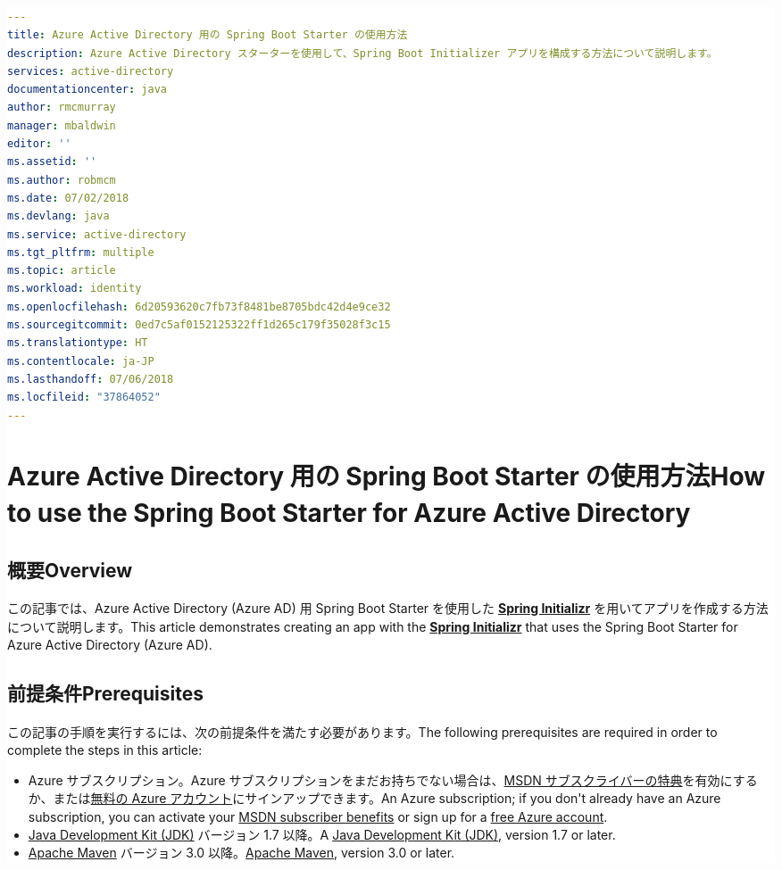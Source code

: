 ```yaml
---
title: Azure Active Directory 用の Spring Boot Starter の使用方法
description: Azure Active Directory スターターを使用して、Spring Boot Initializer アプリを構成する方法について説明します。
services: active-directory
documentationcenter: java
author: rmcmurray
manager: mbaldwin
editor: ''
ms.assetid: ''
ms.author: robmcm
ms.date: 07/02/2018
ms.devlang: java
ms.service: active-directory
ms.tgt_pltfrm: multiple
ms.topic: article
ms.workload: identity
ms.openlocfilehash: 6d20593620c7fb73f8481be8705bdc42d4e9ce32
ms.sourcegitcommit: 0ed7c5af0152125322ff1d265c179f35028f3c15
ms.translationtype: HT
ms.contentlocale: ja-JP
ms.lasthandoff: 07/06/2018
ms.locfileid: "37864052"
---
```

# <a name="how-to-use-the-spring-boot-starter-for-azure-active-directory"></a><span data-ttu-id="90c5b-103">Azure Active Directory 用の Spring Boot Starter の使用方法</span><span class="sxs-lookup"><span data-stu-id="90c5b-103">How to use the Spring Boot Starter for Azure Active Directory</span></span>

## <a name="overview"></a><span data-ttu-id="90c5b-104">概要</span><span class="sxs-lookup"><span data-stu-id="90c5b-104">Overview</span></span>

<span data-ttu-id="90c5b-105">この記事では、Azure Active Directory (Azure AD) 用 Spring Boot Starter を使用した **[Spring Initializr]** を用いてアプリを作成する方法について説明します。</span><span class="sxs-lookup"><span data-stu-id="90c5b-105">This article demonstrates creating an app with the **[Spring Initializr]** that uses the Spring Boot Starter for Azure Active Directory (Azure AD).</span></span>

## <a name="prerequisites"></a><span data-ttu-id="90c5b-106">前提条件</span><span class="sxs-lookup"><span data-stu-id="90c5b-106">Prerequisites</span></span>

<span data-ttu-id="90c5b-107">この記事の手順を実行するには、次の前提条件を満たす必要があります。</span><span class="sxs-lookup"><span data-stu-id="90c5b-107">The following prerequisites are required in order to complete the steps in this article:</span></span>

* <span data-ttu-id="90c5b-108">Azure サブスクリプション。Azure サブスクリプションをまだお持ちでない場合は、[MSDN サブスクライバーの特典]を有効にするか、または[無料の Azure アカウント]にサインアップできます。</span><span class="sxs-lookup"><span data-stu-id="90c5b-108">An Azure subscription; if you don't already have an Azure subscription, you can activate your [MSDN subscriber benefits] or sign up for a [free Azure account].</span></span>
* <span data-ttu-id="90c5b-109">[Java Development Kit (JDK)](http://www.oracle.com/technetwork/java/javase/downloads/) バージョン 1.7 以降。</span><span class="sxs-lookup"><span data-stu-id="90c5b-109">A [Java Development Kit (JDK)](http://www.oracle.com/technetwork/java/javase/downloads/), version 1.7 or later.</span></span>
* <span data-ttu-id="90c5b-110">[Apache Maven](http://maven.apache.org/) バージョン 3.0 以降。</span><span class="sxs-lookup"><span data-stu-id="90c5b-110">[Apache Maven](http://maven.apache.org/), version 3.0 or later.</span></span>


[Azure Active Directory のドキュメント]: /azure/active-directory/
[Azure Active Directory Documentation]: /azure/active-directory/
[AAD app manifest]: /azure/active-directory/develop/active-directory-application-manifest
[Get started with Azure AD]: /azure/active-directory/get-started-azure-ad
[Java 開発者向けの Azure]: /java/azure/
[Azure for Java Developers]: /java/azure/
[無料の Azure アカウント]: https://azure.microsoft.com/pricing/free-trial/
[free Azure account]: https://azure.microsoft.com/pricing/free-trial/
[Java Tools for Visual Studio Team Services]: https://java.visualstudio.com/
[MSDN サブスクライバーの特典]: https://azure.microsoft.com/pricing/member-offers/msdn-benefits-details/
[MSDN subscriber benefits]: https://azure.microsoft.com/pricing/member-offers/msdn-benefits-details/
[Spring Boot]: http://projects.spring.io/spring-boot/
[Spring Initializr]: https://start.spring.io/
[Spring Framework]: https://spring.io/
[AAD Spring Boot Sample]: https://github.com/Microsoft/azure-spring-boot/tree/master/azure-spring-boot-samples/azure-active-directory-spring-boot-backend-sample
[security-01]: media/configure-spring-boot-starter-java-app-with-azure-active-directory/security-01.png
[security-02]: media/configure-spring-boot-starter-java-app-with-azure-active-directory/security-02.png
[security-03]: media/configure-spring-boot-starter-java-app-with-azure-active-directory/security-03.png
[security-04]: media/configure-spring-boot-starter-java-app-with-azure-active-directory/security-04.png
[directory-01]: media/configure-spring-boot-starter-java-app-with-azure-active-directory/directory-01.png
[directory-02]: media/configure-spring-boot-starter-java-app-with-azure-active-directory/directory-02.png
[directory-03]: media/configure-spring-boot-starter-java-app-with-azure-active-directory/directory-03.png
[directory-04]: media/configure-spring-boot-starter-java-app-with-azure-active-directory/directory-04.png
[directory-05]: media/configure-spring-boot-starter-java-app-with-azure-active-directory/directory-05.png
[directory-06]: media/configure-spring-boot-starter-java-app-with-azure-active-directory/directory-06.png
[directory-07]: media/configure-spring-boot-starter-java-app-with-azure-active-directory/directory-07.png
[directory-08]: media/configure-spring-boot-starter-java-app-with-azure-active-directory/directory-08.png
[directory-09]: media/configure-spring-boot-starter-java-app-with-azure-active-directory/directory-09.png
[directory-10]: media/configure-spring-boot-starter-java-app-with-azure-active-directory/directory-10.png
[directory-11]: media/configure-spring-boot-starter-java-app-with-azure-active-directory/directory-11.png
[directory-12]: media/configure-spring-boot-starter-java-app-with-azure-active-directory/directory-12.png
[directory-13]: media/configure-spring-boot-starter-java-app-with-azure-active-directory/directory-13.png
[directory-14]: media/configure-spring-boot-starter-java-app-with-azure-active-directory/directory-14.png
[directory-15]: media/configure-spring-boot-starter-java-app-with-azure-active-directory/directory-15.png
[directory-16]: media/configure-spring-boot-starter-java-app-with-azure-active-directory/directory-16.png
[directory-17]: media/configure-spring-boot-starter-java-app-with-azure-active-directory/directory-17.png
[directory-18]: media/configure-spring-boot-starter-java-app-with-azure-active-directory/directory-18.png
[directory-19]: media/configure-spring-boot-starter-java-app-with-azure-active-directory/directory-19.png
[directory-20]: media/configure-spring-boot-starter-java-app-with-azure-active-directory/directory-20.png
[directory-21]: media/configure-spring-boot-starter-java-app-with-azure-active-directory/directory-21.png
[directory-22]: media/configure-spring-boot-starter-java-app-with-azure-active-directory/directory-22.png
[application-login]: media/configure-spring-boot-starter-java-app-with-azure-active-directory/application-login.png
[build-application]: media/configure-spring-boot-starter-java-app-with-azure-active-directory/build-application.png
[hello-world]: media/configure-spring-boot-starter-java-app-with-azure-active-directory/hello-world.png
[update-password]: media/configure-spring-boot-starter-java-app-with-azure-active-directory/update-password.png